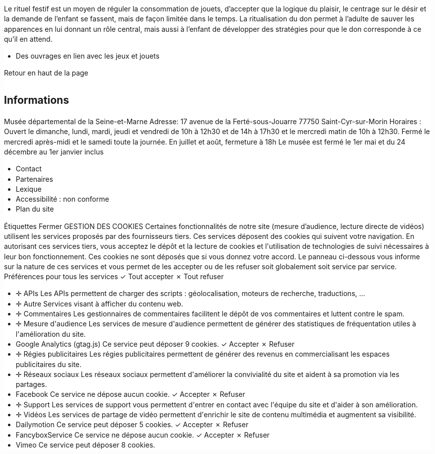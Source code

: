 Le rituel festif est un moyen de réguler la consommation de jouets, d’accepter que la logique du plaisir, le centrage sur le désir et la demande de l’enfant se fassent, mais de façon limitée dans le temps. La ritualisation du don permet à l’adulte de sauver les apparences en lui donnant un rôle central, mais aussi à l’enfant de développer des stratégies pour que le don corresponde à ce qu’il en attend.
 * Des ouvrages en lien avec les jeux et jouets 

Retour en haut de la page
## Informations
Musée départemental de la Seine-et-Marne 
Adresse: 17 avenue de la Ferté-sous-Jouarre 77750 Saint-Cyr-sur-Morin 
Horaires : Ouvert le dimanche, lundi, mardi, jeudi et vendredi de 10h à 12h30 et de 14h à 17h30 et le mercredi matin de 10h à 12h30. Fermé le mercredi après-midi et le samedi toute la journée. En juillet et août, fermeture à 18h Le musée est fermé le 1er mai et du 24 décembre au 1er janvier inclus 
 * Contact
 * Partenaires
 * Lexique
 * Accessibilité : non conforme
 * Plan du site

Étiquettes
Fermer 
GESTION DES COOKIES
Certaines fonctionnalités de notre site (mesure d’audience, lecture directe de vidéos) utilisent les services proposés par des fournisseurs tiers. Ces services déposent des cookies qui suivent votre navigation. En autorisant ces services tiers, vous acceptez le dépôt et la lecture de cookies et l'utilisation de technologies de suivi nécessaires à leur bon fonctionnement. Ces cookies ne sont déposés que si vous donnez votre accord. Le panneau ci-dessous vous informe sur la nature de ces services et vous permet de les accepter ou de les refuser soit globalement soit service par service. 
Préférences pour tous les services
✓ Tout accepter ✗ Tout refuser 
 * ✛ APIs
Les APIs permettent de charger des scripts : géolocalisation, moteurs de recherche, traductions, ... 
 * ✛ Autre
Services visant à afficher du contenu web. 
 * ✛ Commentaires
Les gestionnaires de commentaires facilitent le dépôt de vos commentaires et luttent contre le spam. 
 * ✛ Mesure d'audience
Les services de mesure d'audience permettent de générer des statistiques de fréquentation utiles à l'amélioration du site. 
 * Google Analytics (gtag.js) Ce service peut déposer 9 cookies.
✓ Accepter ✗ Refuser 
 * ✛ Régies publicitaires
Les régies publicitaires permettent de générer des revenus en commercialisant les espaces publicitaires du site. 
 * ✛ Réseaux sociaux
Les réseaux sociaux permettent d'améliorer la convivialité du site et aident à sa promotion via les partages. 
 * Facebook Ce service ne dépose aucun cookie.
✓ Accepter ✗ Refuser 
 * ✛ Support
Les services de support vous permettent d'entrer en contact avec l'équipe du site et d'aider à son amélioration. 
 * ✛ Vidéos
Les services de partage de vidéo permettent d'enrichir le site de contenu multimédia et augmentent sa visibilité. 
 * Dailymotion Ce service peut déposer 5 cookies.
✓ Accepter ✗ Refuser 
 * FancyboxService Ce service ne dépose aucun cookie.
✓ Accepter ✗ Refuser 
 * Vimeo Ce service peut déposer 8 cookies.